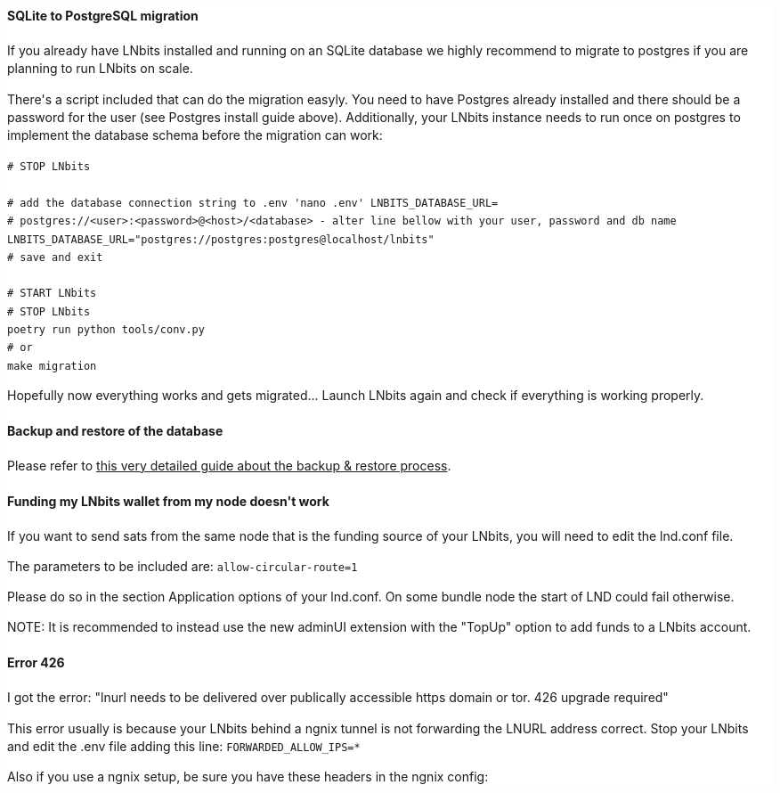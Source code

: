 #### SQLite to PostgreSQL migration

If you already have LNbits installed and running on an SQLite database we highly recommend to migrate to postgres if you are planning to run LNbits on scale.

There's a script included that can do the migration easyly. You need to have Postgres already installed and there should be a password for the user (see Postgres install guide above). Additionally, your LNbits instance needs to run once on postgres to implement the database schema before the migration can work:

```
# STOP LNbits

# add the database connection string to .env 'nano .env' LNBITS_DATABASE_URL=
# postgres://<user>:<password>@<host>/<database> - alter line bellow with your user, password and db name
LNBITS_DATABASE_URL="postgres://postgres:postgres@localhost/lnbits"
# save and exit

# START LNbits
# STOP LNbits
poetry run python tools/conv.py
# or
make migration
```
Hopefully now everything works and gets migrated... Launch LNbits again and check if everything is working properly.


#### Backup and restore of the database

Please refer to [this very detailed guide about the backup & restore process](https://ereignishorizont.xyz/lnbits-server/en/#94_LNbits_-_Databases_Backup_Restore).


#### Funding my LNbits wallet from my node doesn't work

If you want to send sats from the same node that is the funding source of your LNbits, you will need to edit the lnd.conf file. 

The parameters to be included are: `allow-circular-route=1`

Please do so in the section Application options of your lnd.conf. On some bundle node the start of LND could fail otherwise.

NOTE: It is recommended to instead use the new adminUI extension with the "TopUp" option to add funds to a LNbits account.

#### Error 426
I got the error: "lnurl needs to be delivered over publically accessible https domain or tor. 426 upgrade required"</summary>
  
This error usually is because your LNbits behind a ngnix tunnel is not forwarding the LNURL address correct. Stop your LNbits and edit the .env file adding this line:
`FORWARDED_ALLOW_IPS=*`

Also if you use a ngnix setup, be sure you have these headers in the ngnix config:
